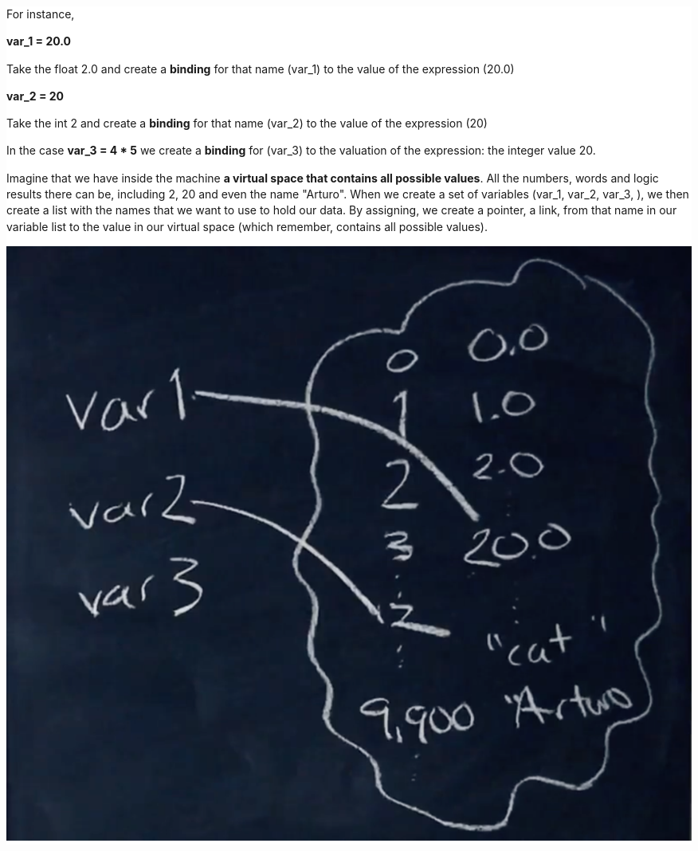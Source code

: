     
For instance,

**var\_1 = 20.0**

Take the float 2.0 and create a **binding** for that name (var\_1) to the value of the expression (20.0)

**var\_2 = 20**

Take the int 2 and create a **binding** for that name (var\_2) to the value of the expression (20)

In the case **var\_3 = 4 \* 5** we create a **binding** for (var\_3) to the valuation of the expression: the integer value 20.

Imagine that we have inside the machine **a virtual space that contains all possible values**. All the numbers, words and logic results there can be, including 2, 20 and even the name &quot;Arturo&quot;. When we create a set of variables (var\_1, var\_2, var\_3, ), we then create a list with the names that we want to use to hold our data. By assigning, we create a pointer, a link, from that name in our variable list to the value in our virtual space (which remember, contains all possible values).

![Alt text](img_variables.png?raw=false "Values in Memory are binded to by variables")
